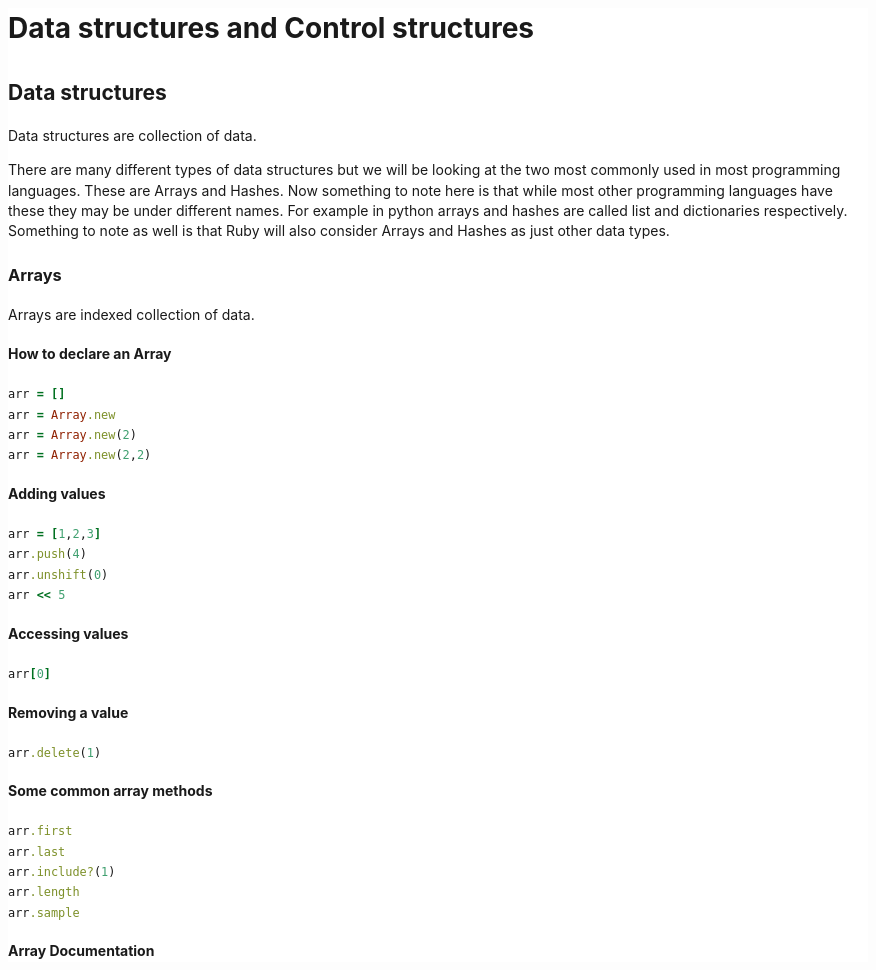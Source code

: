 # Data structures and Control structures 

## Data structures 

Data structures are collection of data.

There are many different types of data structures but we will be looking at the two most commonly used in most programming languages. These are Arrays and Hashes. Now something to note here is that while most other programming languages have these they may be under different names. For example in python arrays and hashes are called list and dictionaries respectively. Something to note as well is that Ruby will also consider Arrays and Hashes as just other data types.

### Arrays

Arrays are indexed collection of data.

#### **How to declare an Array**

```ruby
arr = []
arr = Array.new
arr = Array.new(2)
arr = Array.new(2,2)
```

#### **Adding values**

```ruby
arr = [1,2,3]
arr.push(4)
arr.unshift(0)
arr << 5
```

#### **Accessing values**

```ruby
arr[0]
```

#### **Removing a value**

```ruby
arr.delete(1)
```

#### **Some common array methods**
```ruby
arr.first
arr.last
arr.include?(1)
arr.length
arr.sample
```
#### **Array Documentation** 
